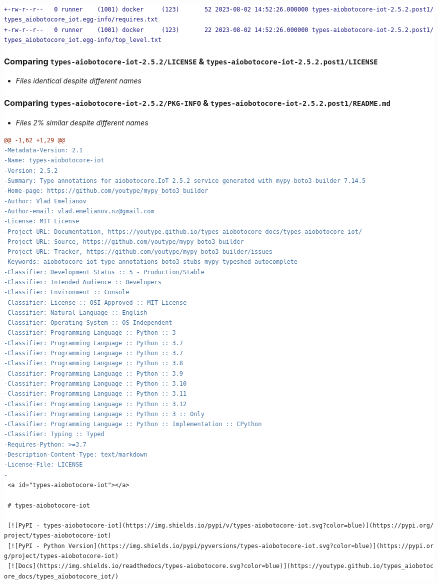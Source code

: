 ```diff
+-rw-r--r--   0 runner    (1001) docker     (123)       52 2023-08-02 14:52:26.000000 types-aiobotocore-iot-2.5.2.post1/types_aiobotocore_iot.egg-info/requires.txt
+-rw-r--r--   0 runner    (1001) docker     (123)       22 2023-08-02 14:52:26.000000 types-aiobotocore-iot-2.5.2.post1/types_aiobotocore_iot.egg-info/top_level.txt
```

### Comparing `types-aiobotocore-iot-2.5.2/LICENSE` & `types-aiobotocore-iot-2.5.2.post1/LICENSE`

 * *Files identical despite different names*

### Comparing `types-aiobotocore-iot-2.5.2/PKG-INFO` & `types-aiobotocore-iot-2.5.2.post1/README.md`

 * *Files 2% similar despite different names*

```diff
@@ -1,62 +1,29 @@
-Metadata-Version: 2.1
-Name: types-aiobotocore-iot
-Version: 2.5.2
-Summary: Type annotations for aiobotocore.IoT 2.5.2 service generated with mypy-boto3-builder 7.14.5
-Home-page: https://github.com/youtype/mypy_boto3_builder
-Author: Vlad Emelianov
-Author-email: vlad.emelianov.nz@gmail.com
-License: MIT License
-Project-URL: Documentation, https://youtype.github.io/types_aiobotocore_docs/types_aiobotocore_iot/
-Project-URL: Source, https://github.com/youtype/mypy_boto3_builder
-Project-URL: Tracker, https://github.com/youtype/mypy_boto3_builder/issues
-Keywords: aiobotocore iot type-annotations boto3-stubs mypy typeshed autocomplete
-Classifier: Development Status :: 5 - Production/Stable
-Classifier: Intended Audience :: Developers
-Classifier: Environment :: Console
-Classifier: License :: OSI Approved :: MIT License
-Classifier: Natural Language :: English
-Classifier: Operating System :: OS Independent
-Classifier: Programming Language :: Python :: 3
-Classifier: Programming Language :: Python :: 3.7
-Classifier: Programming Language :: Python :: 3.7
-Classifier: Programming Language :: Python :: 3.8
-Classifier: Programming Language :: Python :: 3.9
-Classifier: Programming Language :: Python :: 3.10
-Classifier: Programming Language :: Python :: 3.11
-Classifier: Programming Language :: Python :: 3.12
-Classifier: Programming Language :: Python :: 3 :: Only
-Classifier: Programming Language :: Python :: Implementation :: CPython
-Classifier: Typing :: Typed
-Requires-Python: >=3.7
-Description-Content-Type: text/markdown
-License-File: LICENSE
-
 <a id="types-aiobotocore-iot"></a>
 
 # types-aiobotocore-iot
 
 [![PyPI - types-aiobotocore-iot](https://img.shields.io/pypi/v/types-aiobotocore-iot.svg?color=blue)](https://pypi.org/project/types-aiobotocore-iot)
 [![PyPI - Python Version](https://img.shields.io/pypi/pyversions/types-aiobotocore-iot.svg?color=blue)](https://pypi.org/project/types-aiobotocore-iot)
 [![Docs](https://img.shields.io/readthedocs/types-aiobotocore.svg?color=blue)](https://youtype.github.io/types_aiobotocore_docs/types_aiobotocore_iot/)
```